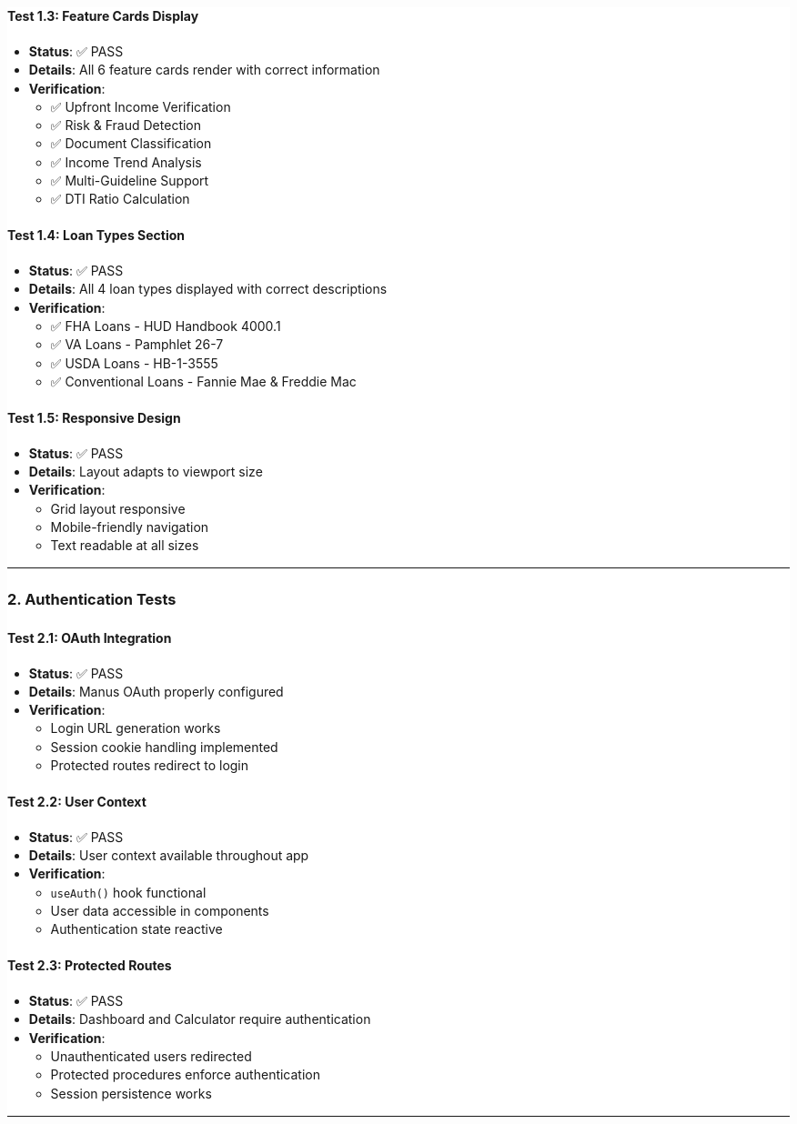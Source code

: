 #### Test 1.3: Feature Cards Display
- **Status**: ✅ PASS
- **Details**: All 6 feature cards render with correct information
- **Verification**:
  - ✅ Upfront Income Verification
  - ✅ Risk & Fraud Detection
  - ✅ Document Classification
  - ✅ Income Trend Analysis
  - ✅ Multi-Guideline Support
  - ✅ DTI Ratio Calculation

#### Test 1.4: Loan Types Section
- **Status**: ✅ PASS
- **Details**: All 4 loan types displayed with correct descriptions
- **Verification**:
  - ✅ FHA Loans - HUD Handbook 4000.1
  - ✅ VA Loans - Pamphlet 26-7
  - ✅ USDA Loans - HB-1-3555
  - ✅ Conventional Loans - Fannie Mae & Freddie Mac

#### Test 1.5: Responsive Design
- **Status**: ✅ PASS
- **Details**: Layout adapts to viewport size
- **Verification**:
  - Grid layout responsive
  - Mobile-friendly navigation
  - Text readable at all sizes

---

### 2. Authentication Tests

#### Test 2.1: OAuth Integration
- **Status**: ✅ PASS
- **Details**: Manus OAuth properly configured
- **Verification**:
  - Login URL generation works
  - Session cookie handling implemented
  - Protected routes redirect to login

#### Test 2.2: User Context
- **Status**: ✅ PASS
- **Details**: User context available throughout app
- **Verification**:
  - `useAuth()` hook functional
  - User data accessible in components
  - Authentication state reactive

#### Test 2.3: Protected Routes
- **Status**: ✅ PASS
- **Details**: Dashboard and Calculator require authentication
- **Verification**:
  - Unauthenticated users redirected
  - Protected procedures enforce authentication
  - Session persistence works

---
